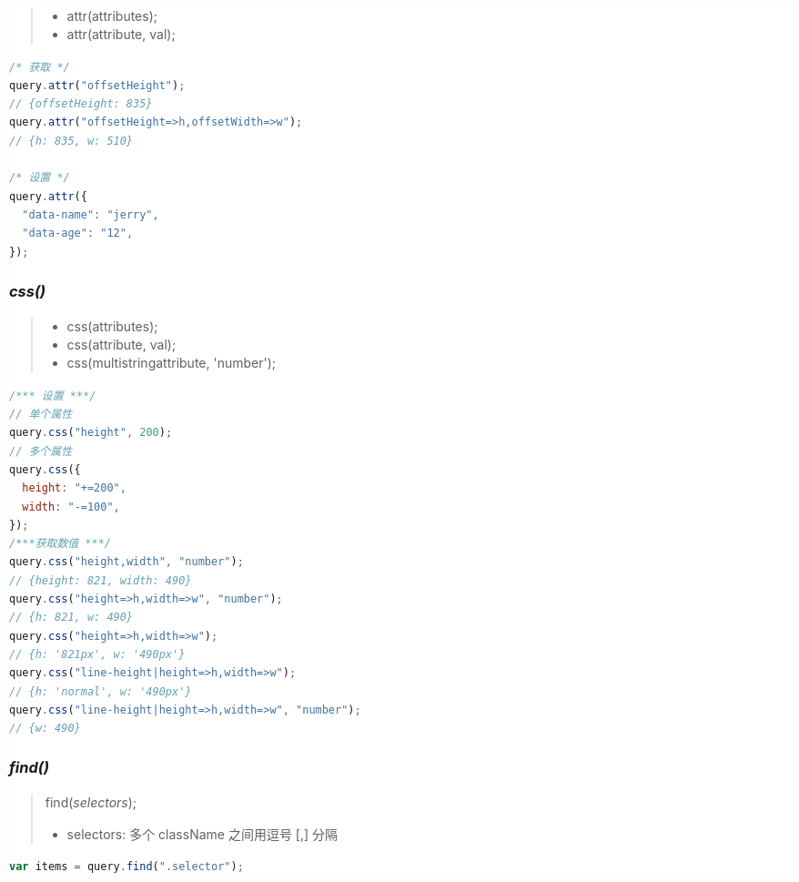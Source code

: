 > - attr(attributes);
> - attr(attribute, val);

```javascript
/* 获取 */
query.attr("offsetHeight");
// {offsetHeight: 835}
query.attr("offsetHeight=>h,offsetWidth=>w");
// {h: 835, w: 510}

/* 设置 */
query.attr({
  "data-name": "jerry",
  "data-age": "12",
});
```

### _**css()**_

> - css(attributes);
> - css(attribute, val);
> - css(multistringattribute, 'number');

```javascript
/*** 设置 ***/
// 单个属性
query.css("height", 200);
// 多个属性
query.css({
  height: "+=200",
  width: "-=100",
});
/***获取数值 ***/
query.css("height,width", "number");
// {height: 821, width: 490}
query.css("height=>h,width=>w", "number");
// {h: 821, w: 490}
query.css("height=>h,width=>w");
// {h: '821px', w: '490px'}
query.css("line-height|height=>h,width=>w");
// {h: 'normal', w: '490px'}
query.css("line-height|height=>h,width=>w", "number");
// {w: 490}
```

### _**find()**_

> find(_selectors_);
>
> - selectors: 多个 className 之间用逗号 [,] 分隔

```javascript
var items = query.find(".selector");
```
